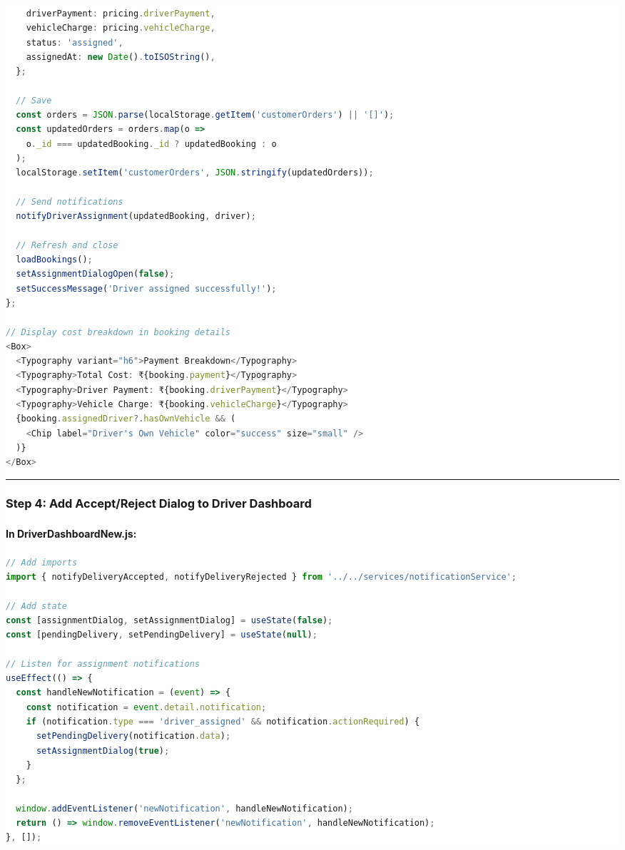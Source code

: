 ```javascript
    driverPayment: pricing.driverPayment,
    vehicleCharge: pricing.vehicleCharge,
    status: 'assigned',
    assignedAt: new Date().toISOString(),
  };
  
  // Save
  const orders = JSON.parse(localStorage.getItem('customerOrders') || '[]');
  const updatedOrders = orders.map(o => 
    o._id === updatedBooking._id ? updatedBooking : o
  );
  localStorage.setItem('customerOrders', JSON.stringify(updatedOrders));
  
  // Send notifications
  notifyDriverAssignment(updatedBooking, driver);
  
  // Refresh and close
  loadBookings();
  setAssignmentDialogOpen(false);
  setSuccessMessage('Driver assigned successfully!');
};

// Display cost breakdown in booking details
<Box>
  <Typography variant="h6">Payment Breakdown</Typography>
  <Typography>Total Cost: ₹{booking.payment}</Typography>
  <Typography>Driver Payment: ₹{booking.driverPayment}</Typography>
  <Typography>Vehicle Charge: ₹{booking.vehicleCharge}</Typography>
  {booking.assignedDriver?.hasOwnVehicle && (
    <Chip label="Driver's Own Vehicle" color="success" size="small" />
  )}
</Box>
```

---

### **Step 4: Add Accept/Reject Dialog to Driver Dashboard**

#### **In DriverDashboardNew.js:**

```javascript
// Add imports
import { notifyDeliveryAccepted, notifyDeliveryRejected } from '../../services/notificationService';

// Add state
const [assignmentDialog, setAssignmentDialog] = useState(false);
const [pendingDelivery, setPendingDelivery] = useState(null);

// Listen for assignment notifications
useEffect(() => {
  const handleNewNotification = (event) => {
    const notification = event.detail.notification;
    if (notification.type === 'driver_assigned' && notification.actionRequired) {
      setPendingDelivery(notification.data);
      setAssignmentDialog(true);
    }
  };
  
  window.addEventListener('newNotification', handleNewNotification);
  return () => window.removeEventListener('newNotification', handleNewNotification);
}, []);

```
